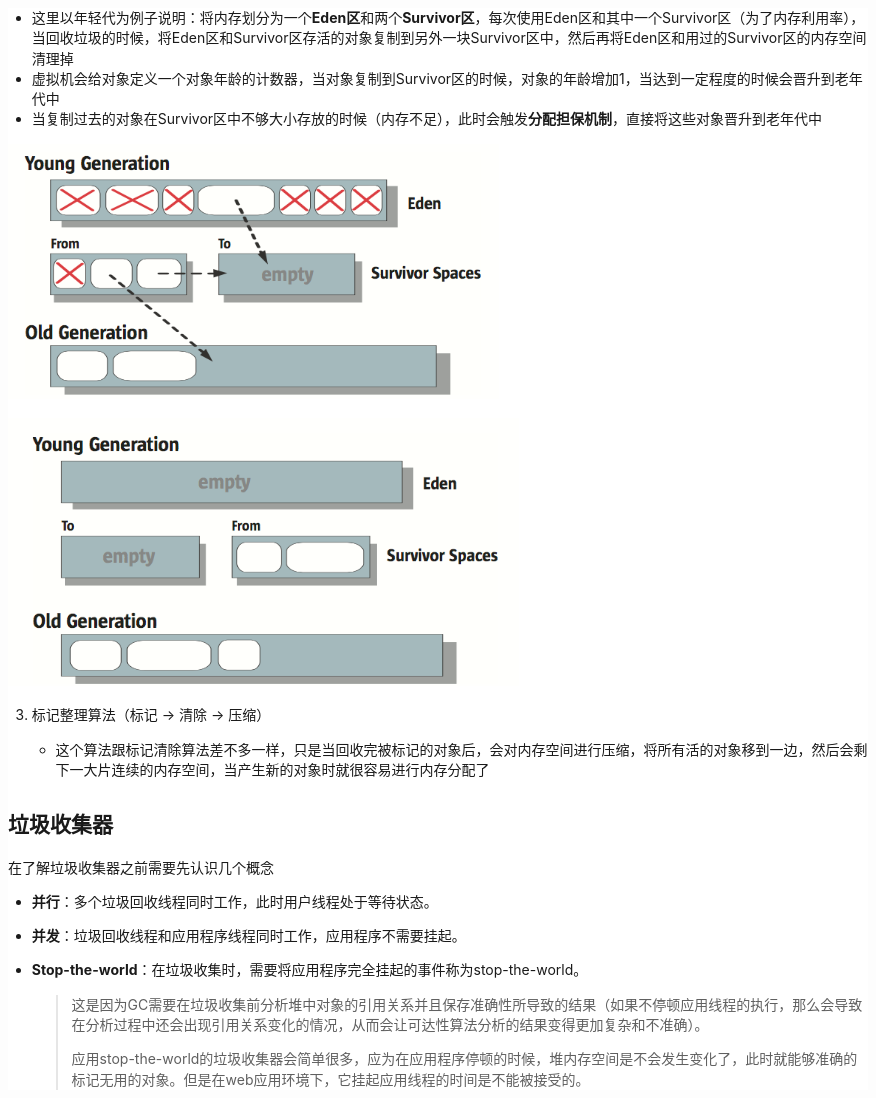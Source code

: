    - 这里以年轻代为例子说明：将内存划分为一个**Eden区**和两个**Survivor区**，每次使用Eden区和其中一个Survivor区（为了内存利用率），当回收垃圾的时候，将Eden区和Survivor区存活的对象复制到另外一块Survivor区中，然后再将Eden区和用过的Survivor区的内存空间清理掉
   - 虚拟机会给对象定义一个对象年龄的计数器，当对象复制到Survivor区的时候，对象的年龄增加1，当达到一定程度的时候会晋升到老年代中
   - 当复制过去的对象在Survivor区中不够大小存放的时候（内存不足），此时会触发**分配担保机制**，直接将这些对象晋升到老年代中

   ![MinorGC Start](./images/From-To1.png)

   ![MinorGC After](./images/From-To2.png)

3. 标记整理算法（标记 -> 清除 -> 压缩）

   - 这个算法跟标记清除算法差不多一样，只是当回收完被标记的对象后，会对内存空间进行压缩，将所有活的对象移到一边，然后会剩下一大片连续的内存空间，当产生新的对象时就很容易进行内存分配了



## 垃圾收集器

在了解垃圾收集器之前需要先认识几个概念

- **并行**：多个垃圾回收线程同时工作，此时用户线程处于等待状态。

- **并发**：垃圾回收线程和应用程序线程同时工作，应用程序不需要挂起。

- **Stop-the-world**：在垃圾收集时，需要将应用程序完全挂起的事件称为stop-the-world。

  > ​		这是因为GC需要在垃圾收集前分析堆中对象的引用关系并且保存准确性所导致的结果（如果不停顿应用线程的执行，那么会导致在分析过程中还会出现引用关系变化的情况，从而会让可达性算法分析的结果变得更加复杂和不准确）。
  >
  > ​		应用stop-the-world的垃圾收集器会简单很多，应为在应用程序停顿的时候，堆内存空间是不会发生变化了，此时就能够准确的标记无用的对象。但是在web应用环境下，它挂起应用线程的时间是不能被接受的。
